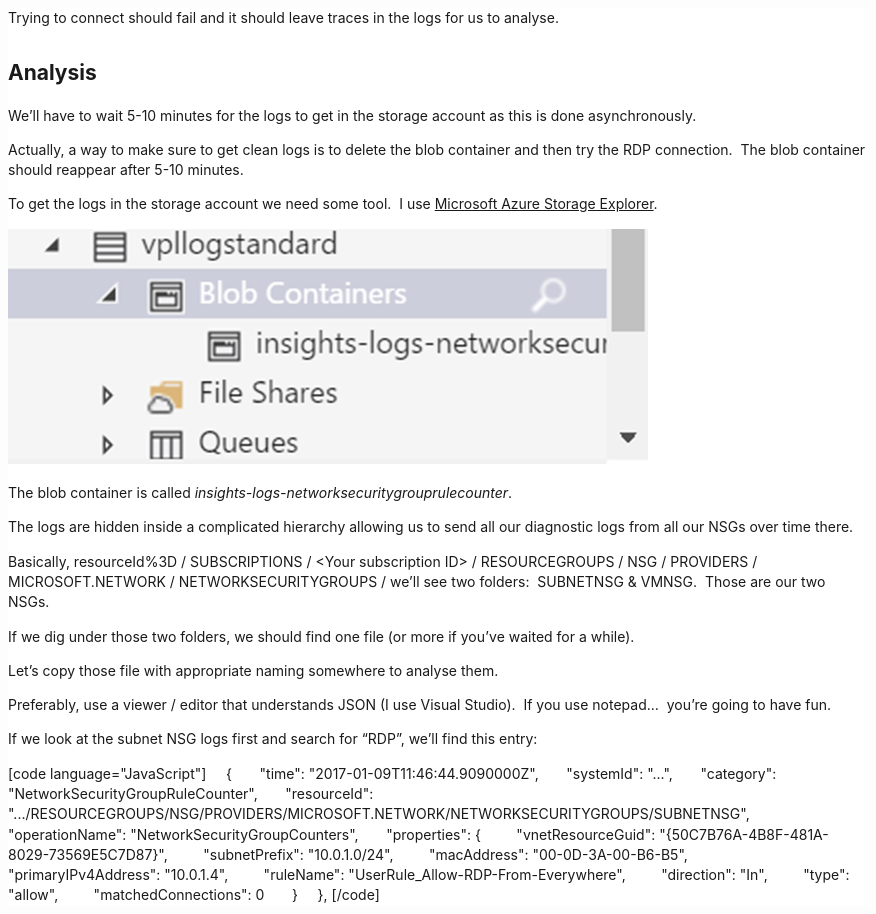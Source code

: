 Trying to connect should fail and it should leave traces in the logs for us to analyse.
<h2>Analysis</h2>
We’ll have to wait 5-10 minutes for the logs to get in the storage account as this is done asynchronously.

Actually, a way to make sure to get clean logs is to delete the blob container and then try the RDP connection.  The blob container should reappear after 5-10 minutes.

To get the logs in the storage account we need some tool.  I use <a href="http://storageexplorer.com/" target="_blank">Microsoft Azure Storage Explorer</a>.

<a href="/assets/posts/2017/1/troubleshooting-nsgs-using-diagnostic-logs/image11.png"><img style="background-image:none;padding-top:0;padding-left:0;display:inline;padding-right:0;border:0;" title="image" src="/assets/posts/2017/1/troubleshooting-nsgs-using-diagnostic-logs/image_thumb11.png" alt="image" width="640" height="235" border="0" /></a>

The blob container is called <em>insights-logs-networksecuritygrouprulecounter</em>.

The logs are hidden inside a complicated hierarchy allowing us to send all our diagnostic logs from all our NSGs over time there.

Basically, resourceId%3D / SUBSCRIPTIONS / &lt;Your subscription ID&gt; / RESOURCEGROUPS / NSG / PROVIDERS / MICROSOFT.NETWORK / NETWORKSECURITYGROUPS / we’ll see two folders:  SUBNETNSG &amp; VMNSG.  Those are our two NSGs.

If we dig under those two folders, we should find one file (or more if you’ve waited for a while).

Let’s copy those file with appropriate naming somewhere to analyse them.

Preferably, use a viewer / editor that understands JSON (I use Visual Studio).  If you use notepad…  you’re going to have fun.

If we look at the subnet NSG logs first and search for “RDP”, we’ll find this entry:

[code language="JavaScript"]
    {
      &quot;time&quot;: &quot;2017-01-09T11:46:44.9090000Z&quot;,
      &quot;systemId&quot;: &quot;...&quot;,
      &quot;category&quot;: &quot;NetworkSecurityGroupRuleCounter&quot;,
      &quot;resourceId&quot;: &quot;.../RESOURCEGROUPS/NSG/PROVIDERS/MICROSOFT.NETWORK/NETWORKSECURITYGROUPS/SUBNETNSG&quot;,
      &quot;operationName&quot;: &quot;NetworkSecurityGroupCounters&quot;,
      &quot;properties&quot;: {
        &quot;vnetResourceGuid&quot;: &quot;{50C7B76A-4B8F-481A-8029-73569E5C7D87}&quot;,
        &quot;subnetPrefix&quot;: &quot;10.0.1.0/24&quot;,
        &quot;macAddress&quot;: &quot;00-0D-3A-00-B6-B5&quot;,
        &quot;primaryIPv4Address&quot;: &quot;10.0.1.4&quot;,
        &quot;ruleName&quot;: &quot;UserRule_Allow-RDP-From-Everywhere&quot;,
        &quot;direction&quot;: &quot;In&quot;,
        &quot;type&quot;: &quot;allow&quot;,
        &quot;matchedConnections&quot;: 0
      }
    },
[/code]
